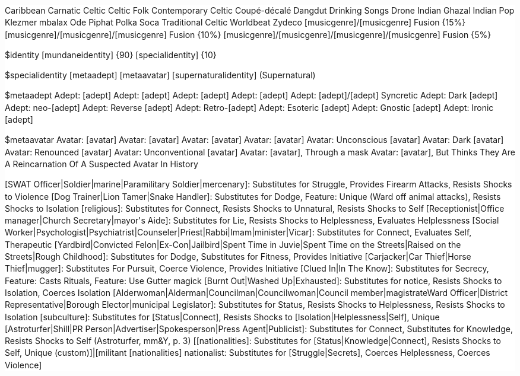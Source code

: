 Caribbean 
Carnatic
Celtic 
Celtic Folk 
Contemporary Celtic 
Coupé-décalé
Dangdut
Drinking Songs 
Drone
Indian Ghazal
Indian Pop 
Klezmer 
mbalax
Ode
Piphat
Polka 
Soca 
Traditional Celtic 
Worldbeat 
Zydeco
[musicgenre]/[musicgenre] Fusion {15%}
[musicgenre]/[musicgenre]/[musicgenre] Fusion {10%}
[musicgenre]/[musicgenre]/[musicgenre]/[musicgenre] Fusion {5%}

$identity
[mundaneidentity] {90}
[specialidentity] {10}

$specialidentity
[metaadept]
[metaavatar]
[supernaturalidentity] (Supernatural)

$metaadept
Adept: [adept]
Adept: [adept] 
Adept: [adept]
Adept: [adept] 
Adept: [adept]/[adept] Syncretic
Adept: Dark [adept]
Adept: neo-[adept]
Adept: Reverse [adept]
Adept: Retro-[adept]
Adept: Esoteric [adept]
Adept: Gnostic [adept]
Adept: Ironic [adept]

$metaavatar
Avatar: [avatar]
Avatar: [avatar]
Avatar: [avatar]
Avatar: [avatar]
Avatar: Unconscious [avatar]
Avatar: Dark [avatar]
Avatar: Renounced [avatar]
Avatar: Unconventional [avatar]
Avatar: [avatar], Through a mask
Avatar: [avatar], But Thinks They Are A Reincarnation Of A Suspected Avatar In History


[SWAT Officer|Soldier|marine|Paramilitary Soldier|mercenary]: Substitutes for Struggle, Provides Firearm Attacks, Resists Shocks to Violence
[Dog Trainer|Lion Tamer|Snake Handler]: Substitutes for Dodge, Feature: Unique (Ward off animal attacks), Resists Shocks to Isolation
[religious]: Substitutes for Connect, Resists Shocks to Unnatural, Resists Shocks to Self
[Receptionist|Office manager|Church Secretary|mayor's Aide]: Substitutes for Lie, Resists Shocks to Helplessness, Evaluates Helplessness
[Social Worker|Psychologist|Psychiatrist|Counseler|Priest|Rabbi|Imam|minister|Vicar]: Substitutes for Connect, Evaluates Self, Therapeutic
[Yardbird|Convicted Felon|Ex-Con|Jailbird|Spent Time in Juvie|Spent Time on the Streets|Raised on the Streets|Rough Childhood]: Substitutes for Dodge, Substitutes for Fitness, Provides Initiative
[Carjacker|Car Thief|Horse Thief|mugger]: Substitutes For Pursuit, Coerce Violence, Provides Initiative
[Clued In|In The Know]: Substitutes for Secrecy, Feature: Casts Rituals, Feature: Use Gutter magick
[Burnt Out|Washed Up|Exhausted]: Substitutes for notice, Resists Shocks to Isolation, Coerces Isolation
[Alderwoman|Alderman|Councilman|Councilwoman|Council member|magistrateWard Officer|District Representative|Borough Elector|municipal Legislator]: Substitutes for Status, Resists Shocks to Helplessness, Resists Shocks to Isolation
[subculture]: Substitutes for [Status|Connect], Resists Shocks to [Isolation|Helplessness|Self], Unique
[Astroturfer|Shill|PR Person|Advertiser|Spokesperson|Press Agent|Publicist]: Substitutes for Connect, Substitutes for Knowledge, Resists Shocks to Self (Astroturfer, mm&Y, p. 3)
[[nationalities]: Substitutes for [Status|Knowledge|Connect], Resists Shocks to Self, Unique (custom)]|[militant [nationalities] nationalist: Substitutes for [Struggle|Secrets], Coerces Helplessness, Coerces Violence]